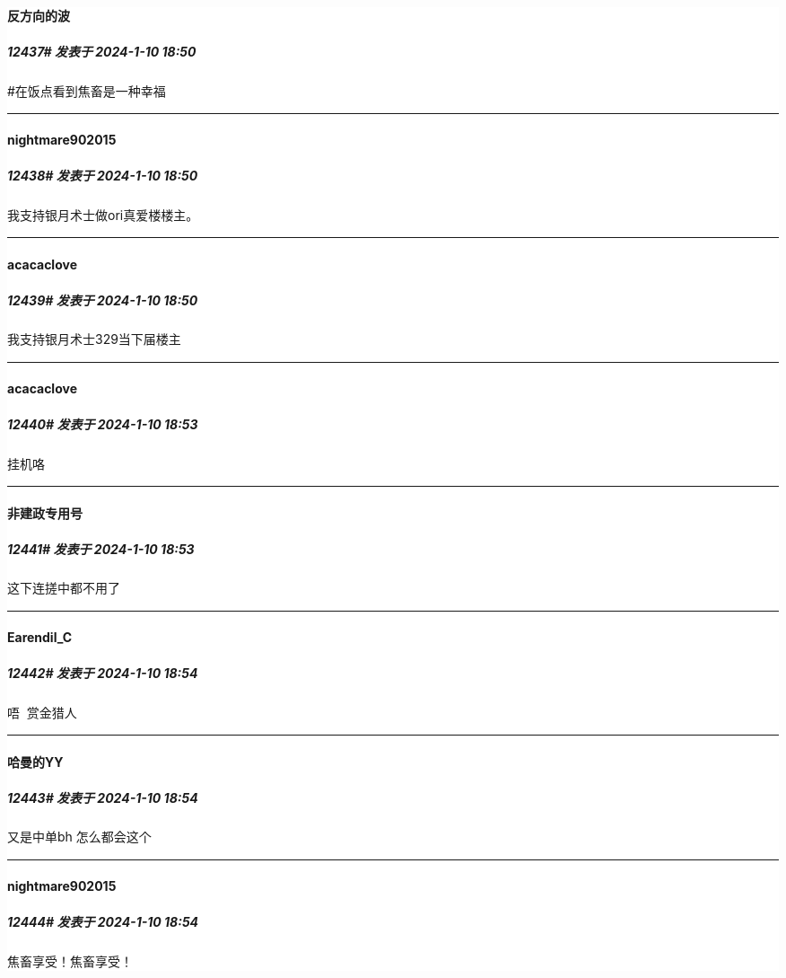 ####  反方向的波  
##### 12437#       发表于 2024-1-10 18:50

#在饭点看到焦畜是一种幸福

*****

####  nightmare902015  
##### 12438#       发表于 2024-1-10 18:50

我支持银月术士做ori真爱楼楼主。

*****

####  acacaclove  
##### 12439#       发表于 2024-1-10 18:50

我支持银月术士329当下届楼主


*****

####  acacaclove  
##### 12440#       发表于 2024-1-10 18:53

挂机咯

*****

####  非建政专用号  
##### 12441#       发表于 2024-1-10 18:53

这下连搓中都不用了

*****

####  Earendil_C  
##### 12442#       发表于 2024-1-10 18:54

唔  赏金猎人

*****

####  哈曼的YY  
##### 12443#       发表于 2024-1-10 18:54

又是中单bh 怎么都会这个

*****

####  nightmare902015  
##### 12444#       发表于 2024-1-10 18:54

焦畜享受！焦畜享受！
